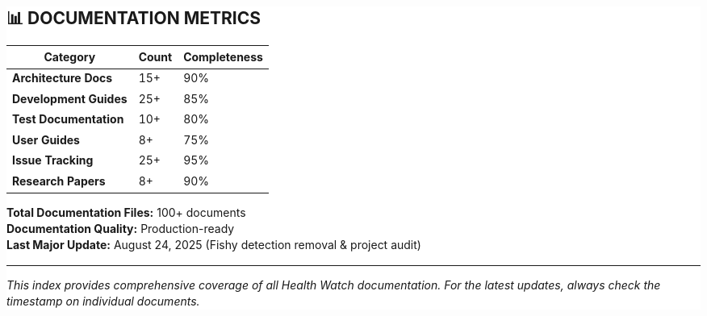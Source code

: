 
## 📊 **DOCUMENTATION METRICS**

| Category | Count | Completeness |
|----------|-------|-------------|
| **Architecture Docs** | 15+ | 90% |
| **Development Guides** | 25+ | 85% |
| **Test Documentation** | 10+ | 80% |
| **User Guides** | 8+ | 75% |
| **Issue Tracking** | 25+ | 95% |
| **Research Papers** | 8+ | 90% |

**Total Documentation Files:** 100+ documents  
**Documentation Quality:** Production-ready  
**Last Major Update:** August 24, 2025 (Fishy detection removal & project audit)

---

*This index provides comprehensive coverage of all Health Watch documentation. For the latest updates, always check the timestamp on individual documents.*